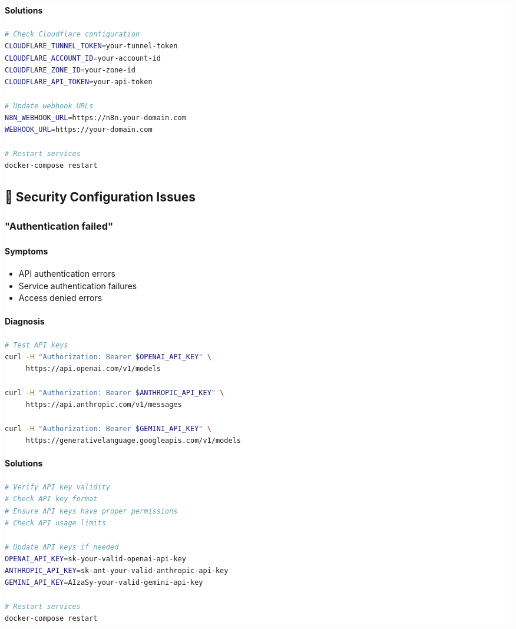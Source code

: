#### Solutions
```bash
# Check Cloudflare configuration
CLOUDFLARE_TUNNEL_TOKEN=your-tunnel-token
CLOUDFLARE_ACCOUNT_ID=your-account-id
CLOUDFLARE_ZONE_ID=your-zone-id
CLOUDFLARE_API_TOKEN=your-api-token

# Update webhook URLs
N8N_WEBHOOK_URL=https://n8n.your-domain.com
WEBHOOK_URL=https://your-domain.com

# Restart services
docker-compose restart
```

## 🔐 Security Configuration Issues

### "Authentication failed"

#### Symptoms
- API authentication errors
- Service authentication failures
- Access denied errors

#### Diagnosis
```bash
# Test API keys
curl -H "Authorization: Bearer $OPENAI_API_KEY" \
     https://api.openai.com/v1/models

curl -H "Authorization: Bearer $ANTHROPIC_API_KEY" \
     https://api.anthropic.com/v1/messages

curl -H "Authorization: Bearer $GEMINI_API_KEY" \
     https://generativelanguage.googleapis.com/v1/models
```

#### Solutions
```bash
# Verify API key validity
# Check API key format
# Ensure API keys have proper permissions
# Check API usage limits

# Update API keys if needed
OPENAI_API_KEY=sk-your-valid-openai-api-key
ANTHROPIC_API_KEY=sk-ant-your-valid-anthropic-api-key
GEMINI_API_KEY=AIzaSy-your-valid-gemini-api-key

# Restart services
docker-compose restart
```
